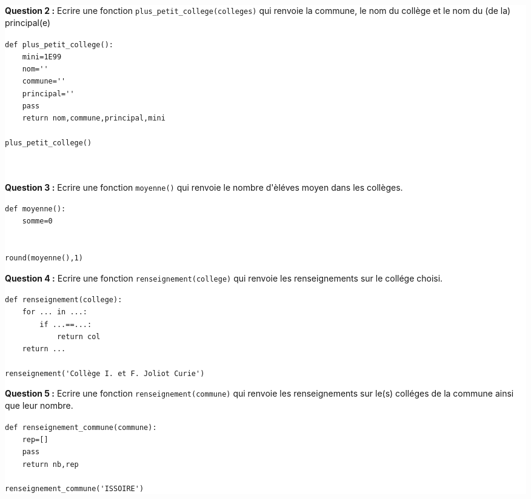 **Question  2 :** Ecrire une fonction `plus_petit_college(colleges)` qui renvoie la commune, le nom du collège et le nom du (de la) principal(e)


```
def plus_petit_college():
    mini=1E99
    nom=''
    commune=''
    principal=''
    pass
    return nom,commune,principal,mini

plus_petit_college()



```

**Question  3 :** 
Ecrire une fonction `moyenne()` qui renvoie le nombre d'èléves moyen dans les collèges.


```
def moyenne():
    somme=0
    

round(moyenne(),1)
```

**Question 4 :**  Ecrire une fonction `renseignement(college)` qui renvoie les renseignements sur le collége choisi.


```
def renseignement(college):
    for ... in ...:
        if ...==...:
            return col
    return ...

renseignement('Collège I. et F. Joliot Curie')
```

**Question 5 :**  Ecrire une fonction `renseignement(commune)` qui renvoie les renseignements sur le(s) colléges de la commune ainsi que leur nombre.


```
def renseignement_commune(commune):
    rep=[]
    pass
    return nb,rep

renseignement_commune('ISSOIRE')
```
